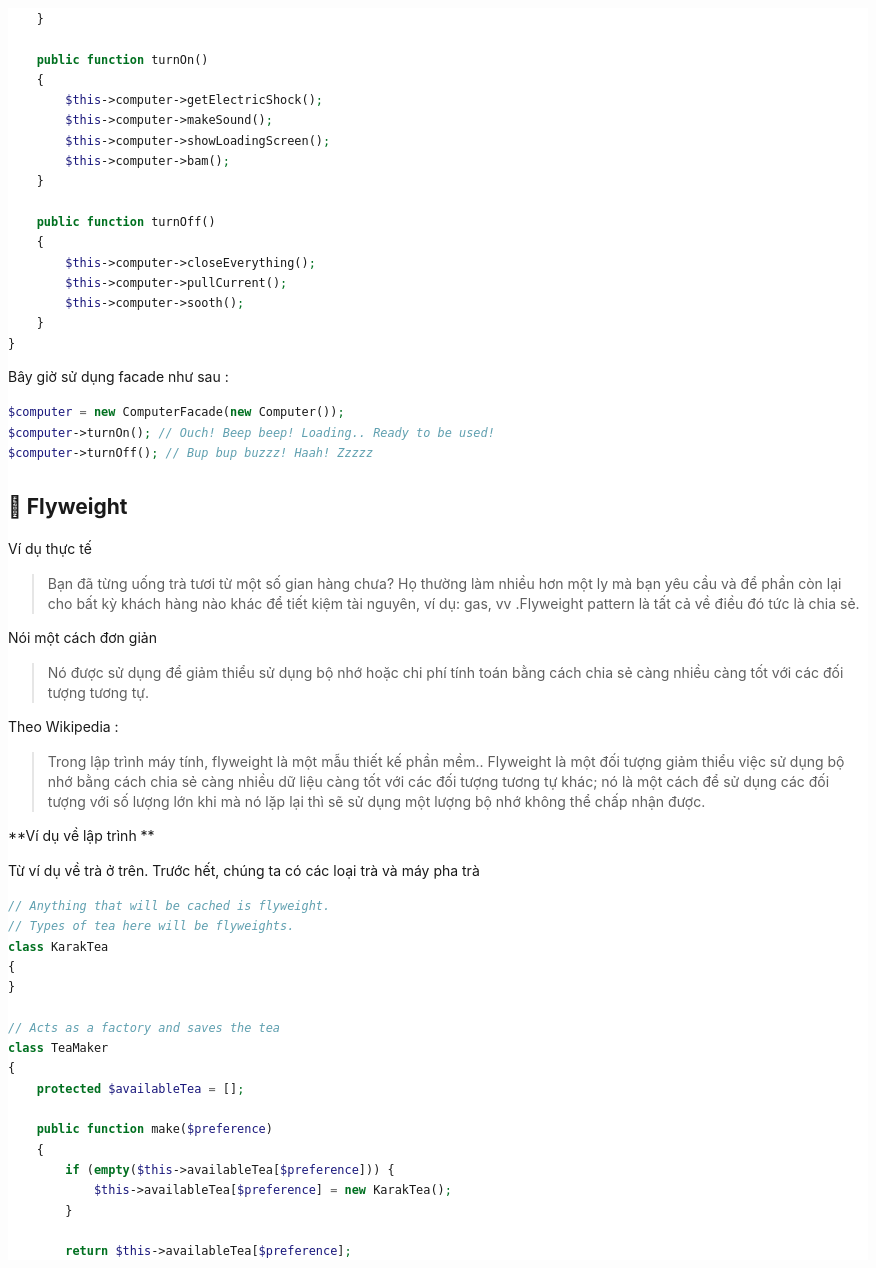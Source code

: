 ```php
    }

    public function turnOn()
    {
        $this->computer->getElectricShock();
        $this->computer->makeSound();
        $this->computer->showLoadingScreen();
        $this->computer->bam();
    }

    public function turnOff()
    {
        $this->computer->closeEverything();
        $this->computer->pullCurrent();
        $this->computer->sooth();
    }
}
```
Bây giờ sử dụng facade như sau :
```php
$computer = new ComputerFacade(new Computer());
$computer->turnOn(); // Ouch! Beep beep! Loading.. Ready to be used!
$computer->turnOff(); // Bup bup buzzz! Haah! Zzzzz
```

🍃 Flyweight
---------

Ví dụ thực tế
> Bạn đã từng uống trà tươi từ một số gian hàng chưa? Họ thường làm nhiều hơn một ly mà bạn yêu cầu và để phần còn lại cho bất kỳ khách hàng nào khác để tiết kiệm tài nguyên, ví dụ: gas, vv .Flyweight pattern là tất cả về điều đó tức là chia sẻ.

Nói một cách đơn giản
> Nó được sử dụng để giảm thiểu sử dụng bộ nhớ hoặc chi phí tính toán bằng cách chia sẻ càng nhiều càng tốt với các đối tượng tương tự.

Theo Wikipedia : 
> Trong lập trình máy tính, flyweight là một mẫu thiết kế phần mềm.. Flyweight là một đối tượng giảm thiểu việc sử dụng bộ nhớ bằng cách chia sẻ càng nhiều dữ liệu càng tốt với các đối tượng tương tự khác; nó là một cách để sử dụng các đối tượng với số lượng lớn khi mà nó lặp lại thì sẽ sử dụng một lượng bộ nhớ không thể chấp nhận được.

**Ví dụ về lập trình **

Từ ví dụ về trà ở trên. Trước hết, chúng ta có các loại trà và máy pha trà

```php
// Anything that will be cached is flyweight.
// Types of tea here will be flyweights.
class KarakTea
{
}

// Acts as a factory and saves the tea
class TeaMaker
{
    protected $availableTea = [];

    public function make($preference)
    {
        if (empty($this->availableTea[$preference])) {
            $this->availableTea[$preference] = new KarakTea();
        }

        return $this->availableTea[$preference];
```